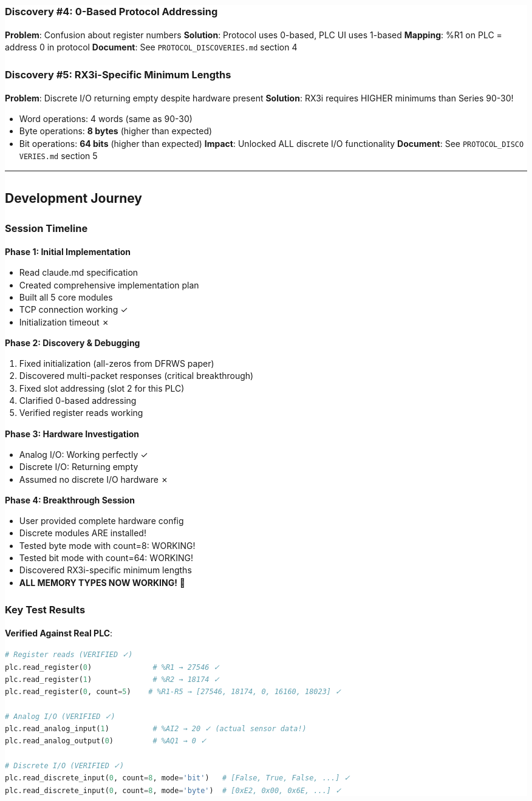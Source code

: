 ### Discovery #4: 0-Based Protocol Addressing
**Problem**: Confusion about register numbers
**Solution**: Protocol uses 0-based, PLC UI uses 1-based
**Mapping**: %R1 on PLC = address 0 in protocol
**Document**: See `PROTOCOL_DISCOVERIES.md` section 4

### Discovery #5: RX3i-Specific Minimum Lengths
**Problem**: Discrete I/O returning empty despite hardware present
**Solution**: RX3i requires HIGHER minimums than Series 90-30!
- Word operations: 4 words (same as 90-30)
- Byte operations: **8 bytes** (higher than expected)
- Bit operations: **64 bits** (higher than expected)
**Impact**: Unlocked ALL discrete I/O functionality
**Document**: See `PROTOCOL_DISCOVERIES.md` section 5

---

## Development Journey

### Session Timeline

**Phase 1: Initial Implementation**
- Read claude.md specification
- Created comprehensive implementation plan
- Built all 5 core modules
- TCP connection working ✓
- Initialization timeout ✗

**Phase 2: Discovery & Debugging**
1. Fixed initialization (all-zeros from DFRWS paper)
2. Discovered multi-packet responses (critical breakthrough)
3. Fixed slot addressing (slot 2 for this PLC)
4. Clarified 0-based addressing
5. Verified register reads working

**Phase 3: Hardware Investigation**
- Analog I/O: Working perfectly ✓
- Discrete I/O: Returning empty
- Assumed no discrete I/O hardware ✗

**Phase 4: Breakthrough Session**
- User provided complete hardware config
- Discrete modules ARE installed!
- Tested byte mode with count=8: WORKING!
- Tested bit mode with count=64: WORKING!
- Discovered RX3i-specific minimum lengths
- **ALL MEMORY TYPES NOW WORKING!** 🎉

### Key Test Results

**Verified Against Real PLC**:
```python
# Register reads (VERIFIED ✓)
plc.read_register(0)              # %R1 → 27546 ✓
plc.read_register(1)              # %R2 → 18174 ✓
plc.read_register(0, count=5)    # %R1-R5 → [27546, 18174, 0, 16160, 18023] ✓

# Analog I/O (VERIFIED ✓)
plc.read_analog_input(1)          # %AI2 → 20 ✓ (actual sensor data!)
plc.read_analog_output(0)         # %AQ1 → 0 ✓

# Discrete I/O (VERIFIED ✓)
plc.read_discrete_input(0, count=8, mode='bit')   # [False, True, False, ...] ✓
plc.read_discrete_input(0, count=8, mode='byte')  # [0xE2, 0x00, 0x6E, ...] ✓
```